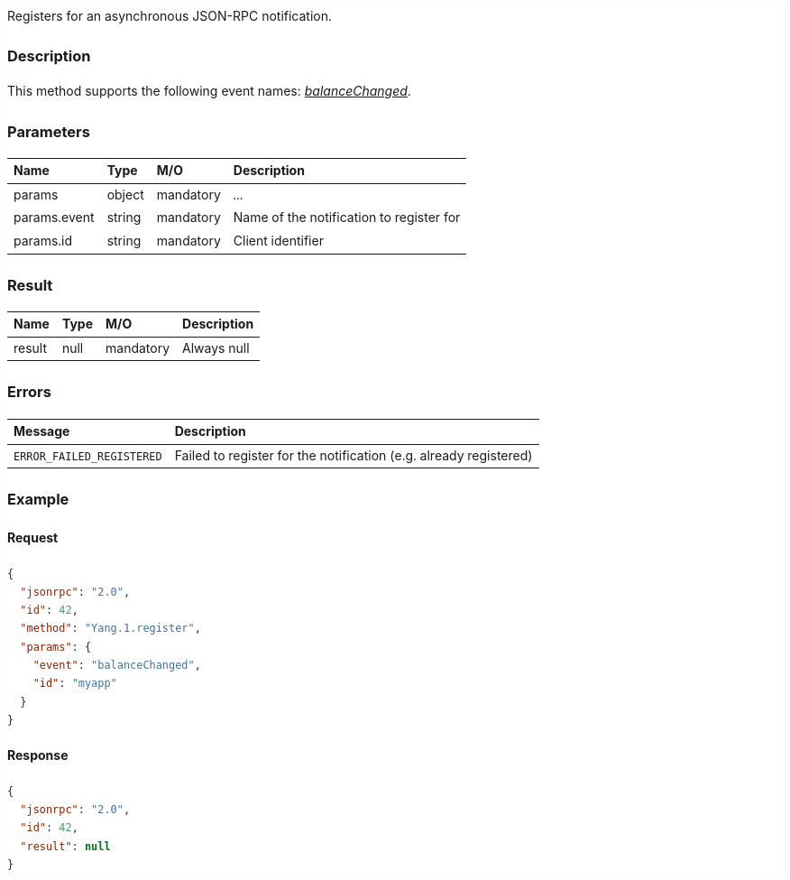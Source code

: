 Registers for an asynchronous JSON-RPC notification.

### Description

This method supports the following event names: *[balanceChanged](#notification_balanceChanged)*.

### Parameters

| Name | Type | M/O | Description |
| :-------- | :-------- | :-------- | :-------- |
| params | object | mandatory | *...* |
| params.event | string | mandatory | Name of the notification to register for |
| params.id | string | mandatory | Client identifier |

### Result

| Name | Type | M/O | Description |
| :-------- | :-------- | :-------- | :-------- |
| result | null | mandatory | Always null |

### Errors

| Message | Description |
| :-------- | :-------- |
| ```ERROR_FAILED_REGISTERED``` | Failed to register for the notification (e.g. already registered) |

### Example

#### Request

```json
{
  "jsonrpc": "2.0",
  "id": 42,
  "method": "Yang.1.register",
  "params": {
    "event": "balanceChanged",
    "id": "myapp"
  }
}
```

#### Response

```json
{
  "jsonrpc": "2.0",
  "id": 42,
  "result": null
}
```
